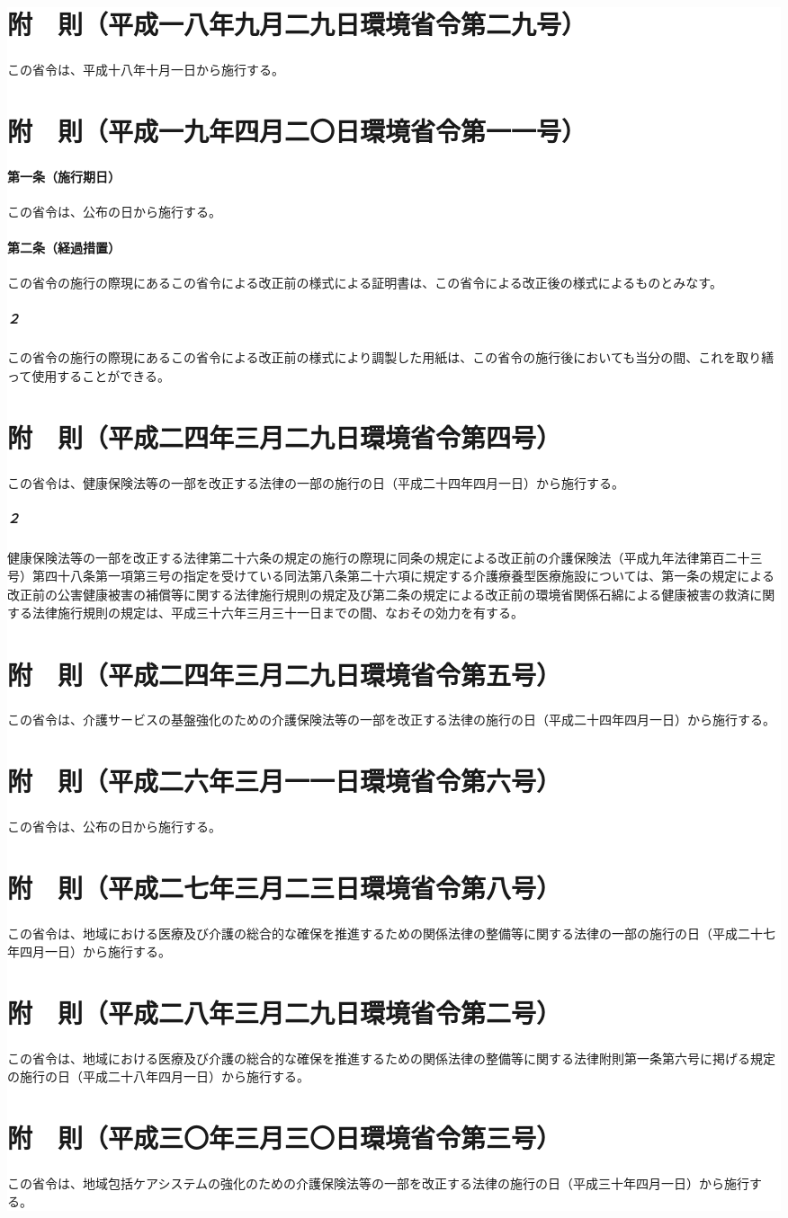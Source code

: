 # 附　則（平成一八年九月二九日環境省令第二九号）
この省令は、平成十八年十月一日から施行する。
# 附　則（平成一九年四月二〇日環境省令第一一号）
#### 第一条（施行期日）
この省令は、公布の日から施行する。
#### 第二条（経過措置）
この省令の施行の際現にあるこの省令による改正前の様式による証明書は、この省令による改正後の様式によるものとみなす。
##### ２
この省令の施行の際現にあるこの省令による改正前の様式により調製した用紙は、この省令の施行後においても当分の間、これを取り繕って使用することができる。
# 附　則（平成二四年三月二九日環境省令第四号）
この省令は、健康保険法等の一部を改正する法律の一部の施行の日（平成二十四年四月一日）から施行する。
##### ２
健康保険法等の一部を改正する法律第二十六条の規定の施行の際現に同条の規定による改正前の介護保険法（平成九年法律第百二十三号）第四十八条第一項第三号の指定を受けている同法第八条第二十六項に規定する介護療養型医療施設については、第一条の規定による改正前の公害健康被害の補償等に関する法律施行規則の規定及び第二条の規定による改正前の環境省関係石綿による健康被害の救済に関する法律施行規則の規定は、平成三十六年三月三十一日までの間、なおその効力を有する。
# 附　則（平成二四年三月二九日環境省令第五号）
この省令は、介護サービスの基盤強化のための介護保険法等の一部を改正する法律の施行の日（平成二十四年四月一日）から施行する。
# 附　則（平成二六年三月一一日環境省令第六号）
この省令は、公布の日から施行する。
# 附　則（平成二七年三月二三日環境省令第八号）
この省令は、地域における医療及び介護の総合的な確保を推進するための関係法律の整備等に関する法律の一部の施行の日（平成二十七年四月一日）から施行する。
# 附　則（平成二八年三月二九日環境省令第二号）
この省令は、地域における医療及び介護の総合的な確保を推進するための関係法律の整備等に関する法律附則第一条第六号に掲げる規定の施行の日（平成二十八年四月一日）から施行する。
# 附　則（平成三〇年三月三〇日環境省令第三号）
この省令は、地域包括ケアシステムの強化のための介護保険法等の一部を改正する法律の施行の日（平成三十年四月一日）から施行する。
